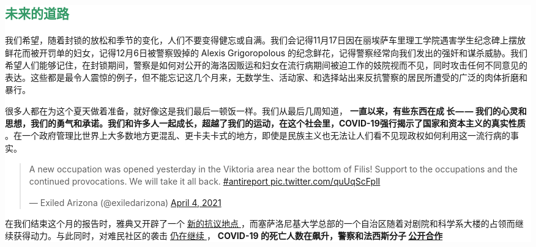   <h2 class="graf graf--p">
   <span style="color: #339966;">
    <strong class="markup--strong markup--p-strong">
     未来的道路
    </strong>
   </span>
  </h2>
  <p class="graf graf--p">
   我们希望，随着封锁的放松和季节的变化，人们不要变得健忘或自满。我们会记得11月17日因在丽埃萨车里理工学院遇害学生纪念碑上摆放鲜花而被开罚单的妇女，记得12月6日被警察毁掉的 Alexis Grigoropolous 的纪念鲜花，记得警察经常向我们发出的强奸和谋杀威胁。我们希望人们能够记住，在封锁期间，警察是如何对公开的海洛因贩运和妇女在流行病期间被迫工作的妓院视而不见，同时攻击任何不同意见的表达。这些都是最令人震惊的例子，但不能忘记这几个月来，无数学生、活动家、和选择站出来反抗警察的居民所遭受的广泛的肉体折磨和暴行。
  </p>
  <p class="graf graf--p">
   很多人都在为这个夏天做着准备，就好像这是我们最后一顿饭一样。我们从最后几周知道，
   <strong class="markup--strong markup--p-strong">
    一直以来，有些东西在成 长 — — 我们的心灵和思想，我们的勇气和承诺。我们和许多人一起成长，超越了我们的运动，在这个社会里，COVID-19强行揭示了国家和资本主义的真实性质
   </strong>
   。在一个政府管理比世界上大多数地方更混乱、更卡夫卡式的地方，即使是民族主义也无法让人们看不见现政权如何利用这一流行病的事实。
  </p>
  <blockquote class="twitter-tweet" data-dnt="true" data-width="550">
   <p dir="ltr" lang="en">
    A new occupation was opened yesterday in the Viktoria area near the bottom of Filis! Support to the occupations and the continued provocations. We will take it all back.
    <a href="https://twitter.com/hashtag/antireport?src=hash&amp;ref_src=twsrc%5Etfw">
     #antireport
    </a>
    <a href="https://t.co/quUqScFplI">
     pic.twitter.com/quUqScFplI
    </a>
   </p>
   <p>
    — Exiled Arizona (@exiledarizona)
    <a href="https://twitter.com/exiledarizona/status/1378684885125230594?ref_src=twsrc%5Etfw">
     April 4, 2021
    </a>
   </p>
  </blockquote>
  <p>
  </p>
  <p class="graf graf--p">
   在我们结束这个月的报告时，雅典又开辟了一个
   <a class="markup--anchor markup--p-anchor" data-href="https://twitter.com/Souidos/status/1378288152016793605" href="https://twitter.com/Souidos/status/1378288152016793605" rel="noopener" target="_blank">
    新的抗议地点
   </a>
   ，而塞萨洛尼基大学总部的一个自治区随着对剧院和科学系大楼的占领而继续获得动力。与此同时，对难民社区的袭击
   <a class="markup--anchor markup--p-anchor" data-href="https://twitter.com/MigrantsSoli/status/1377253301754990592" href="https://twitter.com/MigrantsSoli/status/1377253301754990592" rel="noopener" target="_blank">
    仍在继续
   </a>
   ，
   <strong class="markup--strong markup--p-strong">
    COVID-19 的死亡人数在飙升，警察和法西斯分子
   </strong>
   <a class="markup--anchor markup--p-anchor" data-href="https://www.efsyn.gr/ellada/koinonia/287094_akrodexia-bia-kai-astynomiki-adiaforia-sti-thessaloniki" href="https://www.efsyn.gr/ellada/koinonia/287094_akrodexia-bia-kai-astynomiki-adiaforia-sti-thessaloniki" rel="noopener" target="_blank">
    <strong class="markup--strong markup--p-strong">
     公开合作
    </strong>
   </a>
   <strong class="markup--strong markup--p-strong">